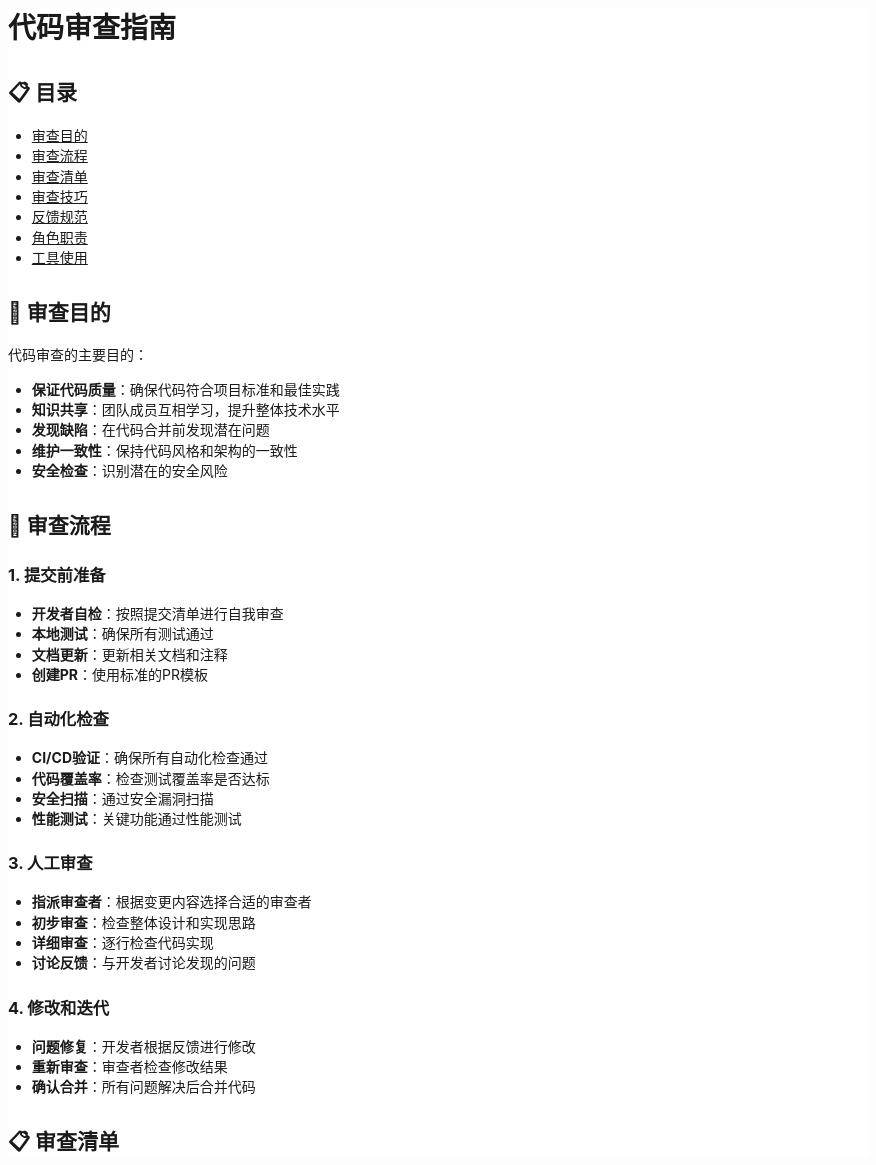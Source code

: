 # 代码审查指南

## 📋 目录

- [审查目的](#审查目的)
- [审查流程](#审查流程)
- [审查清单](#审查清单)
- [审查技巧](#审查技巧)
- [反馈规范](#反馈规范)
- [角色职责](#角色职责)
- [工具使用](#工具使用)

## 🎯 审查目的

代码审查的主要目的：
- **保证代码质量**：确保代码符合项目标准和最佳实践
- **知识共享**：团队成员互相学习，提升整体技术水平
- **发现缺陷**：在代码合并前发现潜在问题
- **维护一致性**：保持代码风格和架构的一致性
- **安全检查**：识别潜在的安全风险

## 🔄 审查流程

### 1. 提交前准备
- **开发者自检**：按照提交清单进行自我审查
- **本地测试**：确保所有测试通过
- **文档更新**：更新相关文档和注释
- **创建PR**：使用标准的PR模板

### 2. 自动化检查
- **CI/CD验证**：确保所有自动化检查通过
- **代码覆盖率**：检查测试覆盖率是否达标
- **安全扫描**：通过安全漏洞扫描
- **性能测试**：关键功能通过性能测试

### 3. 人工审查
- **指派审查者**：根据变更内容选择合适的审查者
- **初步审查**：检查整体设计和实现思路
- **详细审查**：逐行检查代码实现
- **讨论反馈**：与开发者讨论发现的问题

### 4. 修改和迭代
- **问题修复**：开发者根据反馈进行修改
- **重新审查**：审查者检查修改结果
- **确认合并**：所有问题解决后合并代码

## 📋 审查清单
